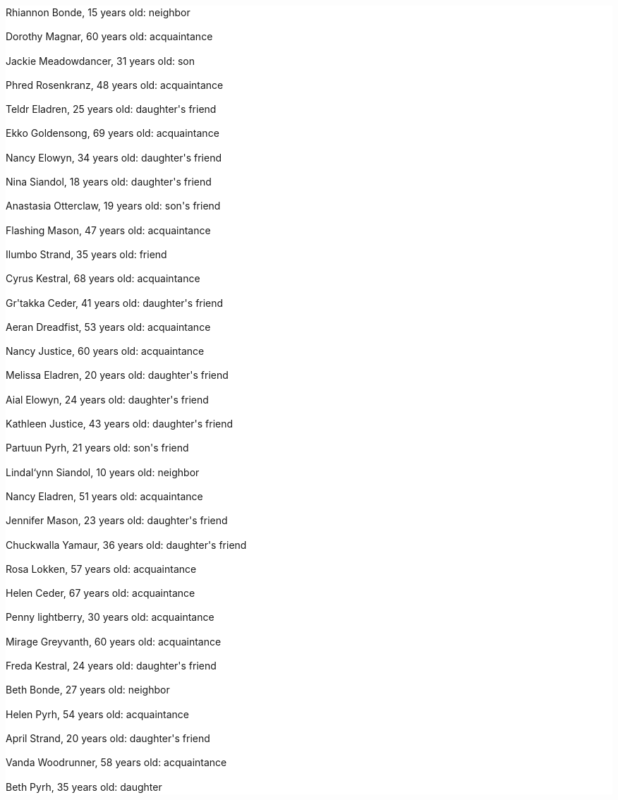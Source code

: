 Rhiannon Bonde, 15 years old: neighbor

Dorothy Magnar, 60 years old: acquaintance

Jackie Meadowdancer, 31 years old: son

Phred Rosenkranz, 48 years old: acquaintance

Teldr Eladren, 25 years old: daughter's friend

Ekko Goldensong, 69 years old: acquaintance

Nancy Elowyn, 34 years old: daughter's friend

Nina Siandol, 18 years old: daughter's friend

Anastasia Otterclaw, 19 years old: son's friend

Flashing Mason, 47 years old: acquaintance

Ilumbo Strand, 35 years old: friend

Cyrus Kestral, 68 years old: acquaintance

Gr'takka Ceder, 41 years old: daughter's friend

Aeran Dreadfist, 53 years old: acquaintance

Nancy Justice, 60 years old: acquaintance

Melissa Eladren, 20 years old: daughter's friend

Aial Elowyn, 24 years old: daughter's friend

Kathleen Justice, 43 years old: daughter's friend

Partuun Pyrh, 21 years old: son's friend

Lindal‘ynn Siandol, 10 years old: neighbor

Nancy Eladren, 51 years old: acquaintance

Jennifer Mason, 23 years old: daughter's friend

Chuckwalla Yamaur, 36 years old: daughter's friend

Rosa Lokken, 57 years old: acquaintance

Helen Ceder, 67 years old: acquaintance

Penny lightberry, 30 years old: acquaintance

Mirage Greyvanth, 60 years old: acquaintance

Freda Kestral, 24 years old: daughter's friend

Beth Bonde, 27 years old: neighbor

Helen Pyrh, 54 years old: acquaintance

April Strand, 20 years old: daughter's friend

Vanda Woodrunner, 58 years old: acquaintance

Beth Pyrh, 35 years old: daughter
